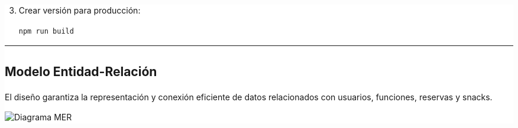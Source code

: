 3. Crear versión para producción:  
   ```bash
   npm run build
   ```  

---

## **Modelo Entidad-Relación**
El diseño garantiza la representación y conexión eficiente de datos relacionados con usuarios, funciones, reservas y snacks.  

![Diagrama MER](https://github.com/user-attachments/assets/6f86d108-7424-4bf1-9ed4-457595e36c11)  
